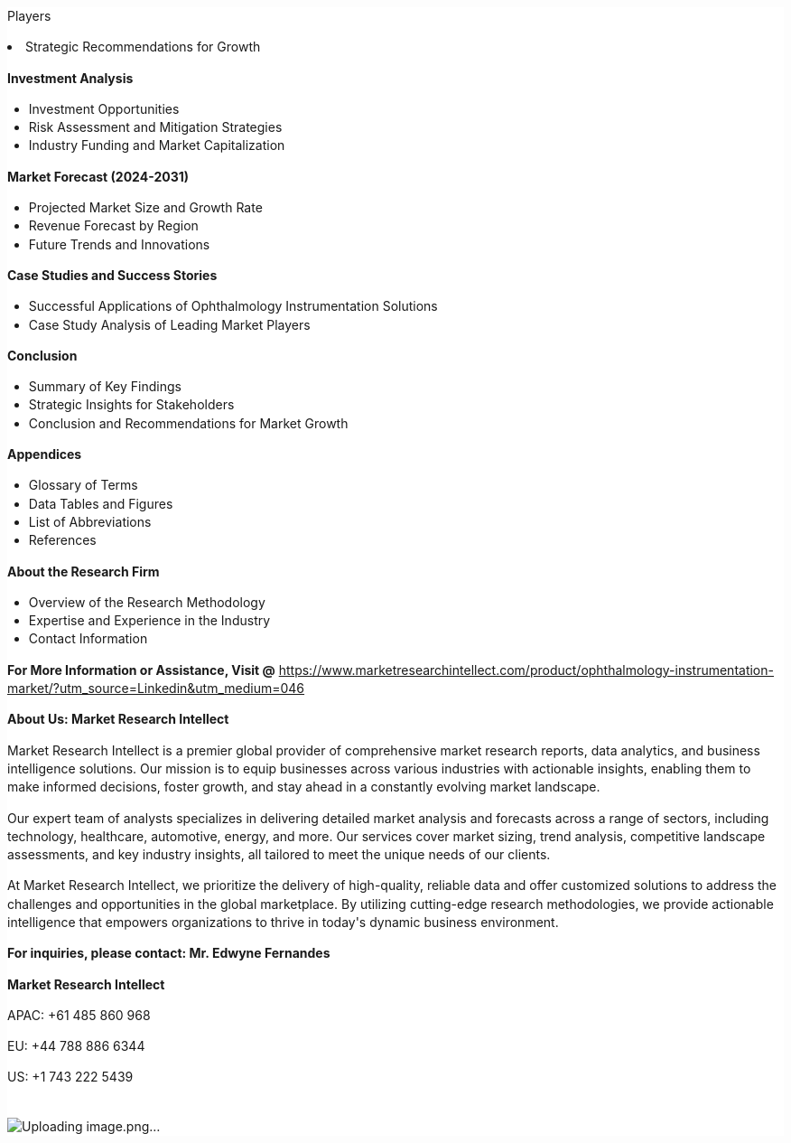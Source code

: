 Players</li><li>Strategic Recommendations for Growth</li></ul><p><strong>Investment Analysis</strong></p><ul><li>Investment Opportunities</li><li>Risk Assessment and Mitigation Strategies</li><li>Industry Funding and Market Capitalization</li></ul><p><strong>Market Forecast (2024-2031)</strong></p><ul><li>Projected Market Size and Growth Rate</li><li>Revenue Forecast by Region</li><li>Future Trends and Innovations</li></ul><p><strong>Case Studies and Success Stories</strong></p><ul><li>Successful Applications of Ophthalmology Instrumentation Solutions</li><li>Case Study Analysis of Leading Market Players</li></ul><p><strong>Conclusion</strong></p><ul><li>Summary of Key Findings</li><li>Strategic Insights for Stakeholders</li><li>Conclusion and Recommendations for Market Growth</li></ul><p><strong>Appendices</strong></p><ul><li>Glossary of Terms</li><li>Data Tables and Figures</li><li>List of Abbreviations</li><li>References</li></ul><p><strong>About the Research Firm</strong></p><ul><li>Overview of the Research Methodology</li><li>Expertise and Experience in the Industry</li><li>Contact Information</li></ul></div><div class="article-main__content" data-test-id="publishing-text-block"><p><span class="font-[700]"><strong>For More Information or Assistance, Visit @</strong>&nbsp;<a href="https://www.marketresearchintellect.com/product/ophthalmology-instrumentation-market/?utm_source=Linkedin&utm_medium=046">https://www.marketresearchintellect.com/product/ophthalmology-instrumentation-market/?utm_source=Linkedin&utm_medium=046</a></span></p><p><strong>About Us: Market Research Intellect</strong></p><p>Market Research Intellect is a premier global provider of comprehensive market research reports, data analytics, and business intelligence solutions. Our mission is to equip businesses across various industries with actionable insights, enabling them to make informed decisions, foster growth, and stay ahead in a constantly evolving market landscape.</p><p>Our expert team of analysts specializes in delivering detailed market analysis and forecasts across a range of sectors, including technology, healthcare, automotive, energy, and more. Our services cover market sizing, trend analysis, competitive landscape assessments, and key industry insights, all tailored to meet the unique needs of our clients.</p><p>At Market Research Intellect, we prioritize the delivery of high-quality, reliable data and offer customized solutions to address the challenges and opportunities in the global marketplace. By utilizing cutting-edge research methodologies, we provide actionable intelligence that empowers organizations to thrive in today's dynamic business environment.</p><p><strong>For inquiries, please contact: Mr. Edwyne Fernandes</strong></p><p><strong>Market Research Intellect</strong></p><p>APAC: +61 485 860 968</p><p>EU: +44 788 886 6344</p><p>US: +1 743 222 5439</p></div><div class="article-main__content" data-test-id="publishing-text-block">&nbsp;</div>
![Uploading image.png…]()
